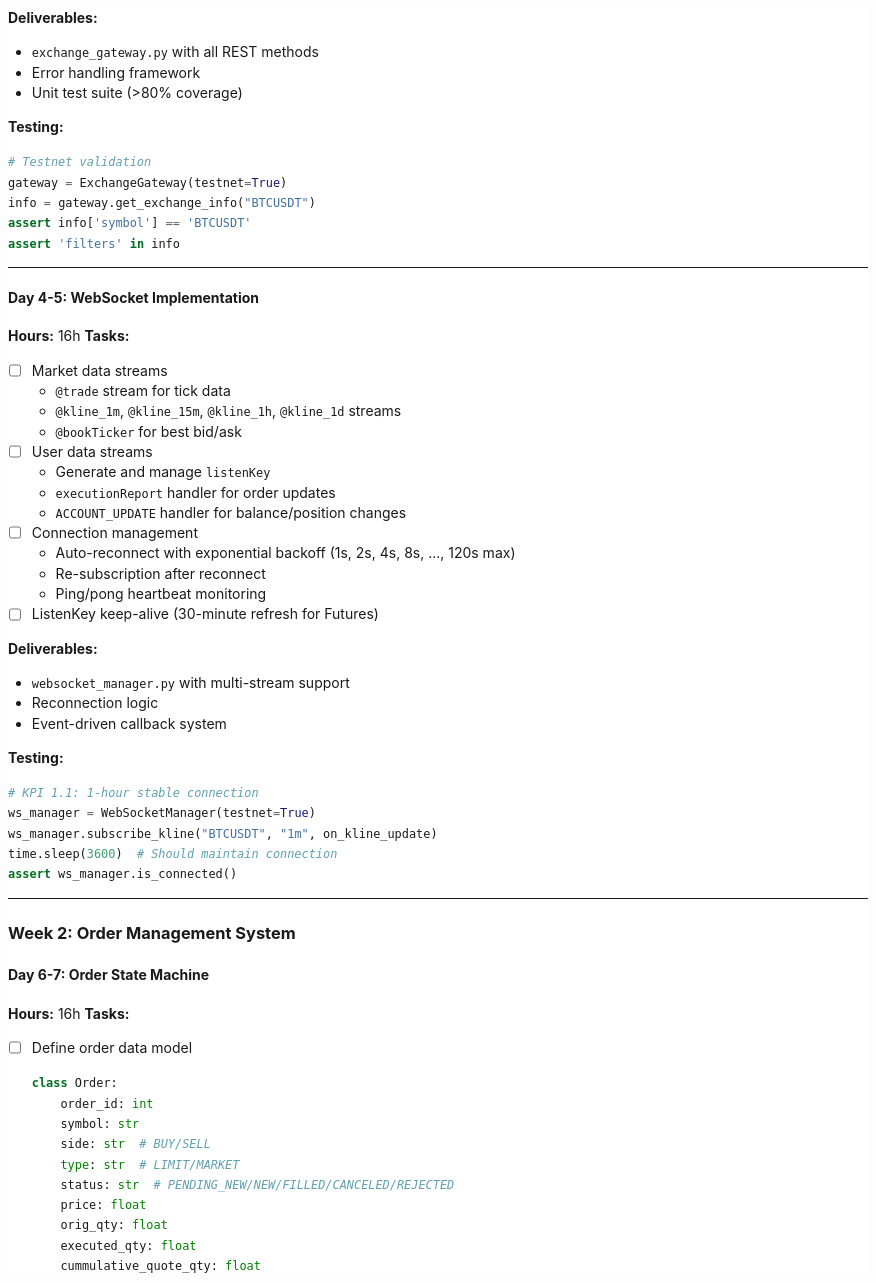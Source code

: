 **Deliverables:**
- `exchange_gateway.py` with all REST methods
- Error handling framework
- Unit test suite (>80% coverage)

**Testing:**
```python
# Testnet validation
gateway = ExchangeGateway(testnet=True)
info = gateway.get_exchange_info("BTCUSDT")
assert info['symbol'] == 'BTCUSDT'
assert 'filters' in info
```

---

#### Day 4-5: WebSocket Implementation
**Hours:** 16h
**Tasks:**
- [ ] Market data streams
  - `@trade` stream for tick data
  - `@kline_1m`, `@kline_15m`, `@kline_1h`, `@kline_1d` streams
  - `@bookTicker` for best bid/ask
- [ ] User data streams
  - Generate and manage `listenKey`
  - `executionReport` handler for order updates
  - `ACCOUNT_UPDATE` handler for balance/position changes
- [ ] Connection management
  - Auto-reconnect with exponential backoff (1s, 2s, 4s, 8s, ..., 120s max)
  - Re-subscription after reconnect
  - Ping/pong heartbeat monitoring
- [ ] ListenKey keep-alive (30-minute refresh for Futures)

**Deliverables:**
- `websocket_manager.py` with multi-stream support
- Reconnection logic
- Event-driven callback system

**Testing:**
```python
# KPI 1.1: 1-hour stable connection
ws_manager = WebSocketManager(testnet=True)
ws_manager.subscribe_kline("BTCUSDT", "1m", on_kline_update)
time.sleep(3600)  # Should maintain connection
assert ws_manager.is_connected()
```

---

### Week 2: Order Management System

#### Day 6-7: Order State Machine
**Hours:** 16h
**Tasks:**
- [ ] Define order data model
  ```python
  class Order:
      order_id: int
      symbol: str
      side: str  # BUY/SELL
      type: str  # LIMIT/MARKET
      status: str  # PENDING_NEW/NEW/FILLED/CANCELED/REJECTED
      price: float
      orig_qty: float
      executed_qty: float
      cummulative_quote_qty: float
  ```